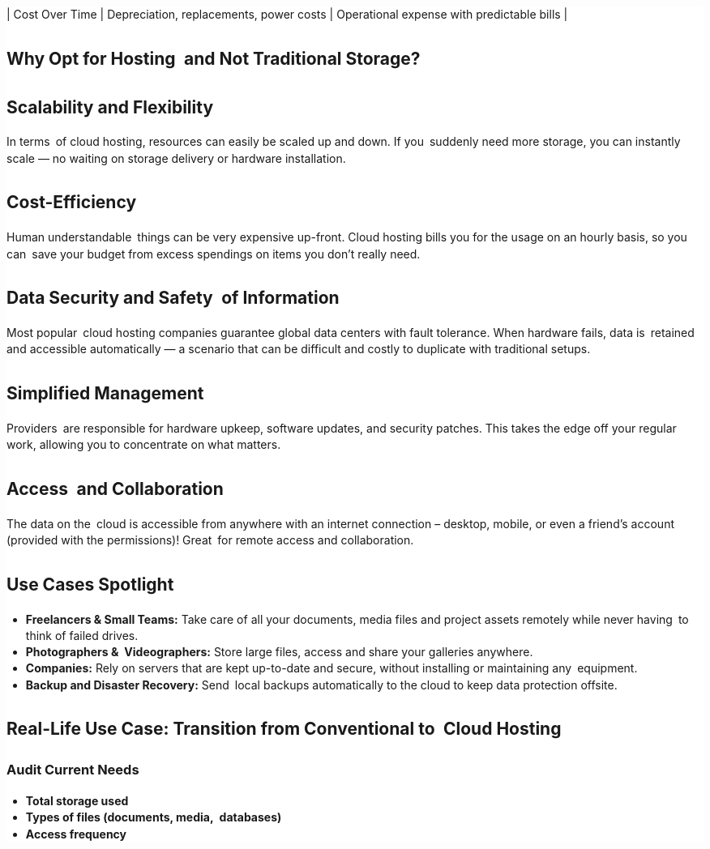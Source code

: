 | Cost Over Time | Depreciation, replacements, power costs | Operational expense with predictable bills |

## **Why Opt for Hosting and Not Traditional Storage?**

## **Scalability and Flexibility**

In terms of cloud hosting, resources can easily be scaled up and down. If you suddenly need more storage, you can instantly scale — no waiting on storage delivery or hardware installation.

## **Cost-Efficiency**

Human understandable things can be very expensive up-front. Cloud hosting bills you for the usage on an hourly basis, so you can save your budget from excess spendings on items you don’t really need.

## **Data Security and Safety of Information**

Most popular cloud hosting companies guarantee global data centers with fault tolerance. When hardware fails, data is retained and accessible automatically — a scenario that can be difficult and costly to duplicate with traditional setups.

## **Simplified Management**

Providers are responsible for hardware upkeep, software updates, and security patches. This takes the edge off your regular work, allowing you to concentrate on what matters.

## **Access and Collaboration**

The data on the cloud is accessible from anywhere with an internet connection – desktop, mobile, or even a friend’s account (provided with the permissions)! Great for remote access and collaboration.

## **Use Cases Spotlight**

- **Freelancers & Small Teams:** Take care of all your documents, media files and project assets remotely while never having to think of failed drives.
- **Photographers & Videographers:** Store large files, access and share your galleries anywhere.
- **Companies:** Rely on servers that are kept up-to-date and secure, without installing or maintaining any equipment.
- **Backup and Disaster Recovery:** Send local backups automatically to the cloud to keep data protection offsite.

## **Real-Life Use Case: Transition from Conventional to Cloud Hosting**

### **Audit Current Needs**

- **Total storage used**
- **Types of files (documents, media, databases)**
- **Access frequency**
